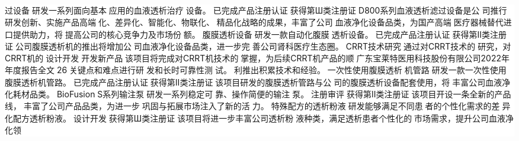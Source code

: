 过设备
研发一系列面向基本
应用的血液透析治疗
设备。
已完成产品注册认证
获得第Ш类注册证
D800系列血液透析滤过设备是公
司推行研发创新、实施产品高端
化、差异化、智能化、物联化、
精品化战略的成果，丰富了公司
血液净化设备品类，为国产高端
医疗器械替代进口提供助力，将
提高公司的核心竞争力及市场份
额。
腹膜透析设备
研发一款自动化腹膜
透析设备。
已完成产品注册认证
获得第Ⅱ类注册证
公司腹膜透析机的推出将增加公
司血液净化设备品类，进一步完
善公司肾科医疗生态圈。
CRRT技术研究
通过对CRRT技术的
研究，对CRRT机的
设计开发
开发新产品
该项目将完成对CRRT机技术的
掌握，为后续CRRT机产品的顺
广东宝莱特医用科技股份有限公司2022年年度报告全文
26
关键点和难点进行研
发和长时可靠性测
试。
利推出积累技术和经验。
一次性使用腹膜透析
机管路
研发一款一次性使用
腹膜透析机管路。
已完成产品注册认证
获得第Ⅱ类注册证
该项目研发的腹膜透析管路与公
司的腹膜透析设备配套使用，将
丰富公司血液净化耗材品类。
BioFusion
S系列输注泵
研发一系列稳定可
靠、操作简便的输注
泵。
注册审评
获得第Ⅱ类注册证
该项目开设一条全新的产品线，
丰富了公司产品品类，为进一步
巩固与拓展市场注入了新的活
力。
特殊配方的透析粉液
研发能够满足不同患
者的个性化需求的差
异化配方透析粉液。
设计开发
获得第Ш类注册证
该项目将进一步丰富公司透析粉
液种类，满足透析患者个性化的
市场需求，提升公司血液净化领